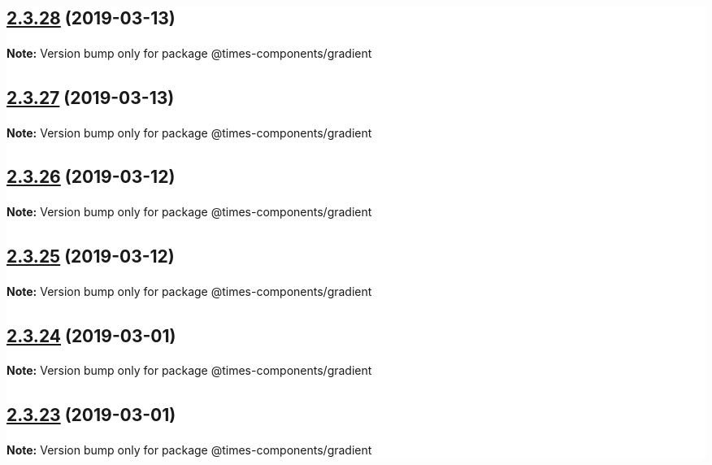 



## [2.3.28](https://github.com/newsuk/times-components/compare/@times-components/gradient@2.3.27...@times-components/gradient@2.3.28) (2019-03-13)

**Note:** Version bump only for package @times-components/gradient





## [2.3.27](https://github.com/newsuk/times-components/compare/@times-components/gradient@2.3.26...@times-components/gradient@2.3.27) (2019-03-13)

**Note:** Version bump only for package @times-components/gradient





## [2.3.26](https://github.com/newsuk/times-components/compare/@times-components/gradient@2.3.25...@times-components/gradient@2.3.26) (2019-03-12)

**Note:** Version bump only for package @times-components/gradient





## [2.3.25](https://github.com/newsuk/times-components/compare/@times-components/gradient@2.3.24...@times-components/gradient@2.3.25) (2019-03-12)

**Note:** Version bump only for package @times-components/gradient





## [2.3.24](https://github.com/newsuk/times-components/compare/@times-components/gradient@2.3.23...@times-components/gradient@2.3.24) (2019-03-01)

**Note:** Version bump only for package @times-components/gradient





## [2.3.23](https://github.com/newsuk/times-components/compare/@times-components/gradient@2.3.22...@times-components/gradient@2.3.23) (2019-03-01)

**Note:** Version bump only for package @times-components/gradient

